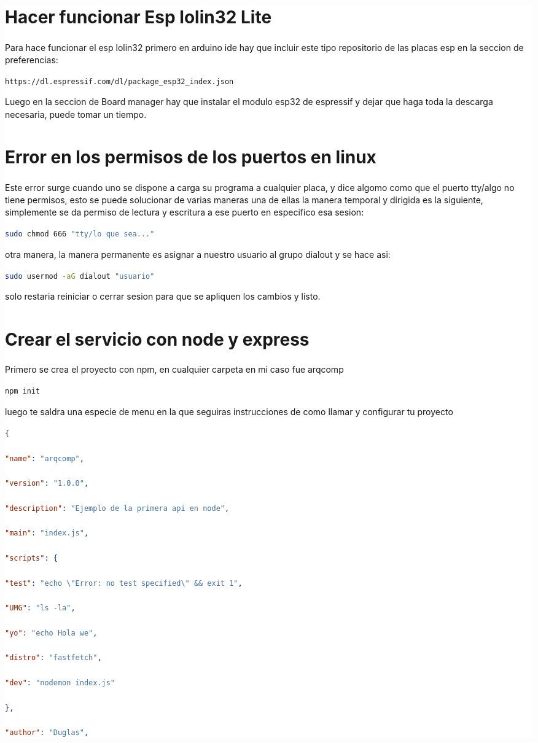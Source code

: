 # Hacer funcionar Esp lolin32 Lite

Para hace funcionar el esp lolin32 primero en arduino ide hay que incluir este tipo repositorio de las placas esp en la seccion de preferencias:

```
https://dl.espressif.com/dl/package_esp32_index.json
```

Luego en la seccion de Board manager hay que instalar el modulo esp32 de espressif y dejar que haga toda la descarga necesaria, puede tomar un tiempo.

# Error en los permisos de los puertos en linux

Este error surge cuando uno se dispone a carga su programa a cualquier placa, y dice algomo como que el puerto tty/algo no tiene permisos, esto se puede solucionar de varias maneras una de ellas la manera temporal y dirigida es la siguiente, simplemente se da permiso de lectura y escritura a ese puerto en especifico esa sesion:

```bash
sudo chmod 666 "tty/lo que sea..."
```

otra manera, la manera permanente es asignar a nuestro usuario al grupo dialout y se hace asi:

```bash
sudo usermod -aG dialout "usuario"
```

solo restaria reiniciar o cerrar sesion para que se apliquen los cambios y listo.


# Crear el servicio con node y express

Primero se crea el proyecto con npm, en cualquier carpeta en mi caso fue arqcomp
```bash
npm init
```
luego te saldra una especie de menu en la que seguiras instrucciones de como llamar y configurar tu proyecto
```json
{

"name": "arqcomp",

"version": "1.0.0",

"description": "Ejemplo de la primera api en node",

"main": "index.js",

"scripts": {

"test": "echo \"Error: no test specified\" && exit 1",

"UMG": "ls -la",

"yo": "echo Hola we",

"distro": "fastfetch",

"dev": "nodemon index.js"

},

"author": "Duglas",
```
